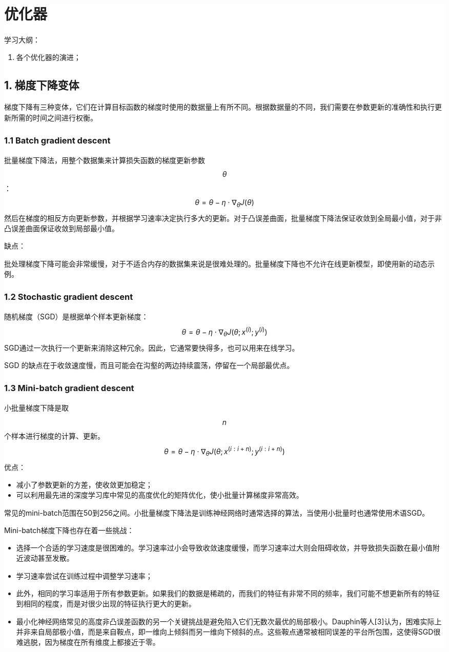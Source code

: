 # 优化器

学习大纲：

1. 各个优化器的演进；



## 1. 梯度下降变体

梯度下降有三种变体，它们在计算目标函数的梯度时使用的数据量上有所不同。根据数据量的不同，我们需要在参数更新的准确性和执行更新所需的时间之间进行权衡。



### 1.1 Batch gradient descent

批量梯度下降法，用整个数据集来计算损失函数的梯度更新参数$$\theta$$：
$$
\theta=\theta-\eta \cdot \nabla_{\theta} J(\theta)
$$
然后在梯度的相反方向更新参数，并根据学习速率决定执行多大的更新。对于凸误差曲面，批量梯度下降法保证收敛到全局最小值，对于非凸误差曲面保证收敛到局部最小值。

缺点：

批处理梯度下降可能会非常缓慢，对于不适合内存的数据集来说是很难处理的。批量梯度下降也不允许在线更新模型，即使用新的动态示例。



### 1.2 Stochastic gradient descent

随机梯度（SGD）是根据单个样本更新梯度：
$$
\theta=\theta-\eta \cdot \nabla_{\theta} J\left(\theta ; x^{(i)} ; y^{(i)}\right)
$$
SGD通过一次执行一个更新来消除这种冗余。因此，它通常要快得多，也可以用来在线学习。

SGD 的缺点在于收敛速度慢，而且可能会在沟壑的两边持续震荡，停留在一个局部最优点。

### 1.3 Mini-batch gradient descent

小批量梯度下降是取$$n$$个样本进行梯度的计算、更新。
$$
\theta=\theta-\eta \cdot \nabla_{\theta} J\left(\theta ; x^{(i: i+n)} ; y^{(i: i+n)}\right)
$$
优点：

- 减小了参数更新的方差，使收敛更加稳定；
- 可以利用最先进的深度学习库中常见的高度优化的矩阵优化，使小批量计算梯度非常高效。

常见的mini-batch范围在50到256之间。小批量梯度下降法是训练神经网络时通常选择的算法，当使用小批量时也通常使用术语SGD。

Mini-batch梯度下降也存在着一些挑战：

- 选择一个合适的学习速度是很困难的。学习速率过小会导致收敛速度缓慢，而学习速率过大则会阻碍收敛，并导致损失函数在最小值附近波动甚至发散。

- 学习速率尝试在训练过程中调整学习速率；
- 此外，相同的学习率适用于所有参数更新。如果我们的数据是稀疏的，而我们的特征有非常不同的频率，我们可能不想更新所有的特征到相同的程度，而是对很少出现的特征执行更大的更新。
- 最小化神经网络常见的高度非凸误差函数的另一个关键挑战是避免陷入它们无数次最优的局部极小。Dauphin等人[3]认为，困难实际上并非来自局部极小值，而是来自鞍点，即一维向上倾斜而另一维向下倾斜的点。这些鞍点通常被相同误差的平台所包围，这使得SGD很难逃脱，因为梯度在所有维度上都接近于零。
